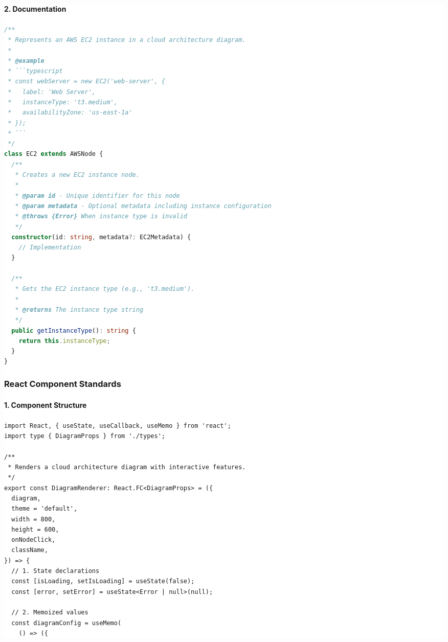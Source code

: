 #### 2. Documentation

````typescript
/**
 * Represents an AWS EC2 instance in a cloud architecture diagram.
 *
 * @example
 * ```typescript
 * const webServer = new EC2('web-server', {
 *   label: 'Web Server',
 *   instanceType: 't3.medium',
 *   availabilityZone: 'us-east-1a'
 * });
 * ```
 */
class EC2 extends AWSNode {
  /**
   * Creates a new EC2 instance node.
   *
   * @param id - Unique identifier for this node
   * @param metadata - Optional metadata including instance configuration
   * @throws {Error} When instance type is invalid
   */
  constructor(id: string, metadata?: EC2Metadata) {
    // Implementation
  }

  /**
   * Gets the EC2 instance type (e.g., 't3.medium').
   *
   * @returns The instance type string
   */
  public getInstanceType(): string {
    return this.instanceType;
  }
}
````

### React Component Standards

#### 1. Component Structure

```tsx
import React, { useState, useCallback, useMemo } from 'react';
import type { DiagramProps } from './types';

/**
 * Renders a cloud architecture diagram with interactive features.
 */
export const DiagramRenderer: React.FC<DiagramProps> = ({
  diagram,
  theme = 'default',
  width = 800,
  height = 600,
  onNodeClick,
  className,
}) => {
  // 1. State declarations
  const [isLoading, setIsLoading] = useState(false);
  const [error, setError] = useState<Error | null>(null);

  // 2. Memoized values
  const diagramConfig = useMemo(
    () => ({
```